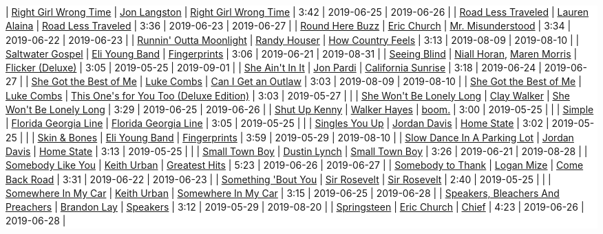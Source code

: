 | [Right Girl Wrong Time](https://open.spotify.com/track/1ZzUE9vPvsVMCNu2e7OepO) | [Jon Langston](https://open.spotify.com/artist/4BANbHDs1IluagTx5eRW2P) | [Right Girl Wrong Time](https://open.spotify.com/album/7rimqdFFxMEBQYjyiTAXHW) | 3:42 | 2019-06-25 | 2019-06-26 |
| [Road Less Traveled](https://open.spotify.com/track/4nxgA1nvXvTkmsBY0vJV57) | [Lauren Alaina](https://open.spotify.com/artist/1v3tdpIdBSW14rHUfiEVOv) | [Road Less Traveled](https://open.spotify.com/album/296hswDnxvymjboFBxvmI5) | 3:36 | 2019-06-23 | 2019-06-27 |
| [Round Here Buzz](https://open.spotify.com/track/52ioLaTnO2J7BWY8UN2n9D) | [Eric Church](https://open.spotify.com/artist/2IvkS5MXK0vPGnwyJsrEyV) | [Mr. Misunderstood](https://open.spotify.com/album/1QIZsTZrZdQwQ9QJnFoFao) | 3:34 | 2019-06-22 | 2019-06-23 |
| [Runnin' Outta Moonlight](https://open.spotify.com/track/7CL6oaDC9d0QXFMQRkNBmy) | [Randy Houser](https://open.spotify.com/artist/56x8mYvS3cyDGAi8N2FxbB) | [How Country Feels](https://open.spotify.com/album/1Wcnyz2zYWLIPZ1K63RXdW) | 3:13 | 2019-08-09 | 2019-08-10 |
| [Saltwater Gospel](https://open.spotify.com/track/3wlZNYZnhINy3xgQOuUhwO) | [Eli Young Band](https://open.spotify.com/artist/6eKWqnckwdIlSnjaYgIyxv) | [Fingerprints](https://open.spotify.com/album/7hB7e7ohExRC6Hfx5ftB7J) | 3:06 | 2019-06-21 | 2019-08-31 |
| [Seeing Blind](https://open.spotify.com/track/65wnZsZLKJimfK1cTFOfa1) | [Niall Horan](https://open.spotify.com/artist/1Hsdzj7Dlq2I7tHP7501T4), [Maren Morris](https://open.spotify.com/artist/6WY7D3jk8zTrHtmkqqo5GI) | [Flicker (Deluxe)](https://open.spotify.com/album/7ahctQBwcSxDdP0fRAPo2p) | 3:05 | 2019-05-25 | 2019-09-01 |
| [She Ain't In It](https://open.spotify.com/track/1Be8liECvEP5NYZjYvukbI) | [Jon Pardi](https://open.spotify.com/artist/4MoAOfV4ROWofLG3a3hhBN) | [California Sunrise](https://open.spotify.com/album/1DTBcVfk3zXPHRmgpY6rFZ) | 3:18 | 2019-06-24 | 2019-06-27 |
| [She Got the Best of Me](https://open.spotify.com/track/6AwPEpVjrWnJ0Avv5Krvgr) | [Luke Combs](https://open.spotify.com/artist/718COspgdWOnwOFpJHRZHS) | [Can I Get an Outlaw](https://open.spotify.com/album/647lxKs8GjylCNbAE32Lyn) | 3:03 | 2019-08-09 | 2019-08-10 |
| [She Got the Best of Me](https://open.spotify.com/track/698eQRku24PIYPQPHItKlA) | [Luke Combs](https://open.spotify.com/artist/718COspgdWOnwOFpJHRZHS) | [This One's for You Too (Deluxe Edition)](https://open.spotify.com/album/53Oa5Bu0UTU8o8qCTaHKoz) | 3:03 | 2019-05-27 |  |
| [She Won't Be Lonely Long](https://open.spotify.com/track/0158TMiGmHyibaDeaUKayX) | [Clay Walker](https://open.spotify.com/artist/4MPkNgar5uTd8Sqvrr7par) | [She Won't Be Lonely Long](https://open.spotify.com/album/6dOT94cdPmoPv4ddHHeuo1) | 3:29 | 2019-06-25 | 2019-06-26 |
| [Shut Up Kenny](https://open.spotify.com/track/6tn2Atd1S4DVoQnls5x4SR) | [Walker Hayes](https://open.spotify.com/artist/7sKxqpSqbIzphAKAhrqvlf) | [boom.](https://open.spotify.com/album/1MS0Fqde1LdgYnoxiUgLHe) | 3:00 | 2019-05-25 |  |
| [Simple](https://open.spotify.com/track/4P92FrvmYQSAfOpp4cpFEi) | [Florida Georgia Line](https://open.spotify.com/artist/3b8QkneNDz4JHKKKlLgYZg) | [Florida Georgia Line](https://open.spotify.com/album/6V431Aaa3zSvu9OyxbqtNw) | 3:05 | 2019-05-25 |  |
| [Singles You Up](https://open.spotify.com/track/4LiMQ6G9n84rDUBs9wtwz6) | [Jordan Davis](https://open.spotify.com/artist/77kULmXAQ6vWer7IIHdGzI) | [Home State](https://open.spotify.com/album/3CXa4AY5Rt4kymz1vW90WR) | 3:02 | 2019-05-25 |  |
| [Skin & Bones](https://open.spotify.com/track/3oRN2kgSMJOi9hOrXMdE96) | [Eli Young Band](https://open.spotify.com/artist/6eKWqnckwdIlSnjaYgIyxv) | [Fingerprints](https://open.spotify.com/album/7hB7e7ohExRC6Hfx5ftB7J) | 3:59 | 2019-05-29 | 2019-08-10 |
| [Slow Dance In A Parking Lot](https://open.spotify.com/track/6MBUUSIWCzaXW4q58Ktrv9) | [Jordan Davis](https://open.spotify.com/artist/77kULmXAQ6vWer7IIHdGzI) | [Home State](https://open.spotify.com/album/3CXa4AY5Rt4kymz1vW90WR) | 3:13 | 2019-05-25 |  |
| [Small Town Boy](https://open.spotify.com/track/045SnNDjOfOLKM5OxARH4g) | [Dustin Lynch](https://open.spotify.com/artist/1dID9zgn0OV0Y8ud7Mh2tS) | [Small Town Boy](https://open.spotify.com/album/2sxgTyPtt0qBADFZ5uA15R) | 3:26 | 2019-06-21 | 2019-08-28 |
| [Somebody Like You](https://open.spotify.com/track/0qup7d7G2WffwARHKrqT2x) | [Keith Urban](https://open.spotify.com/artist/0u2FHSq3ln94y5Q57xazwf) | [Greatest Hits](https://open.spotify.com/album/0xBQEVKKlFKaetqike1qXK) | 5:23 | 2019-06-26 | 2019-06-27 |
| [Somebody to Thank](https://open.spotify.com/track/5fKbYBhU4iTm81YTqpYa0t) | [Logan Mize](https://open.spotify.com/artist/7tje8UB3cuR1ZfeJx2U38T) | [Come Back Road](https://open.spotify.com/album/1xCo4ulACLVZ6lbYaQKQEL) | 3:31 | 2019-06-22 | 2019-06-23 |
| [Something 'Bout You](https://open.spotify.com/track/2VdKelTyQHxQKyeTbimoHS) | [Sir Rosevelt](https://open.spotify.com/artist/36jGtr6jwJ2D7RVJBTRpsc) | [Sir Rosevelt](https://open.spotify.com/album/04qg9UzQONJod7bGdOIPOj) | 2:40 | 2019-05-25 |  |
| [Somewhere In My Car](https://open.spotify.com/track/3MFV4DgrAOXz6KURPQxRj9) | [Keith Urban](https://open.spotify.com/artist/0u2FHSq3ln94y5Q57xazwf) | [Somewhere In My Car](https://open.spotify.com/album/2WrjahkTYLrJe93TxCGIuM) | 3:15 | 2019-06-25 | 2019-06-28 |
| [Speakers, Bleachers And Preachers](https://open.spotify.com/track/0Is6MRHWKe7y2xIxDkvO6l) | [Brandon Lay](https://open.spotify.com/artist/0H7XMkYygCyZGg8o1uqoZv) | [Speakers](https://open.spotify.com/album/0QDfritqtxddXgpiophqyE) | 3:12 | 2019-05-29 | 2019-08-20 |
| [Springsteen](https://open.spotify.com/track/05ZACkzW8YbRq3eFgIfSNB) | [Eric Church](https://open.spotify.com/artist/2IvkS5MXK0vPGnwyJsrEyV) | [Chief](https://open.spotify.com/album/5dtw6CoMhbrSj01YUvdQOF) | 4:23 | 2019-06-26 | 2019-06-28 |